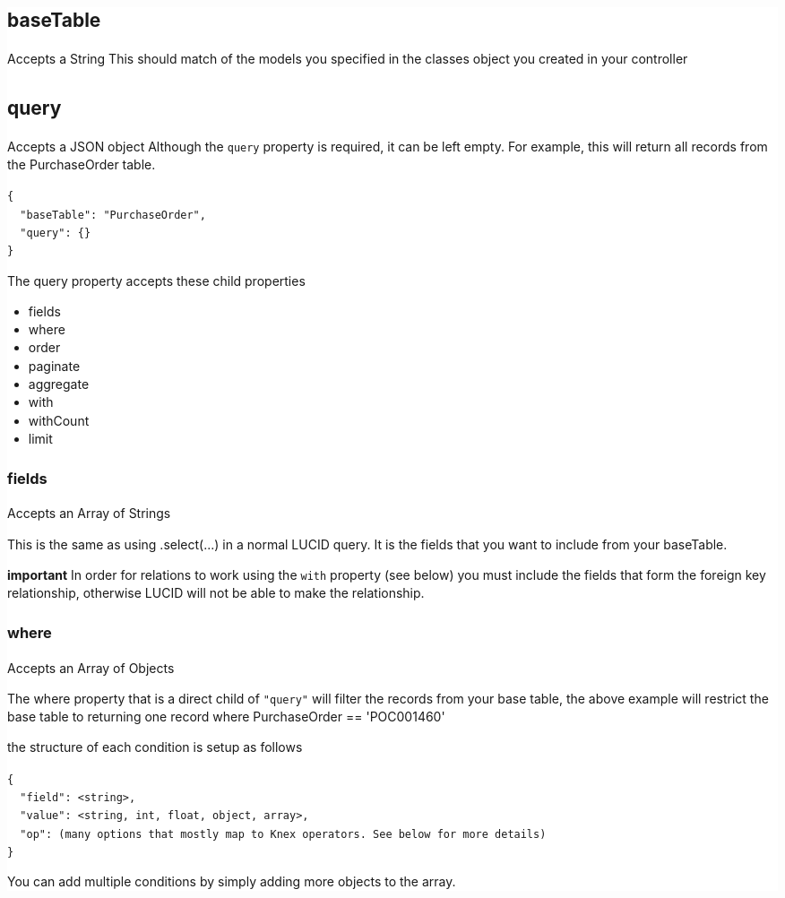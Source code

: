 ## baseTable

Accepts a String
This should match of the models you specified in the classes object you created in your controller

## query

Accepts a JSON object
Although the `query` property is required, it can be left empty. For example, this will return all records from the PurchaseOrder table.

```
{
  "baseTable": "PurchaseOrder",
  "query": {}
}
```

The query property accepts these child properties

* fields
* where
* order
* paginate
* aggregate
* with
* withCount
* limit

### fields

Accepts an Array of Strings

This is the same as using .select(...) in a normal LUCID query. It is the fields that you want to include from your baseTable. 

**important** In order for relations to work using the `with` property (see below) you must include the fields that form the foreign key relationship, otherwise LUCID will not be able to make the relationship.

### where

Accepts an Array of Objects

The where property that is a direct child of `"query"` will filter the records from your base table, the above example will restrict the base table to returning one record where PurchaseOrder == 'POC001460'

the structure of each condition is setup as follows

```
{
  "field": <string>,
  "value": <string, int, float, object, array>,
  "op": (many options that mostly map to Knex operators. See below for more details)
}
```
You can add multiple conditions by simply adding more objects to the array.
